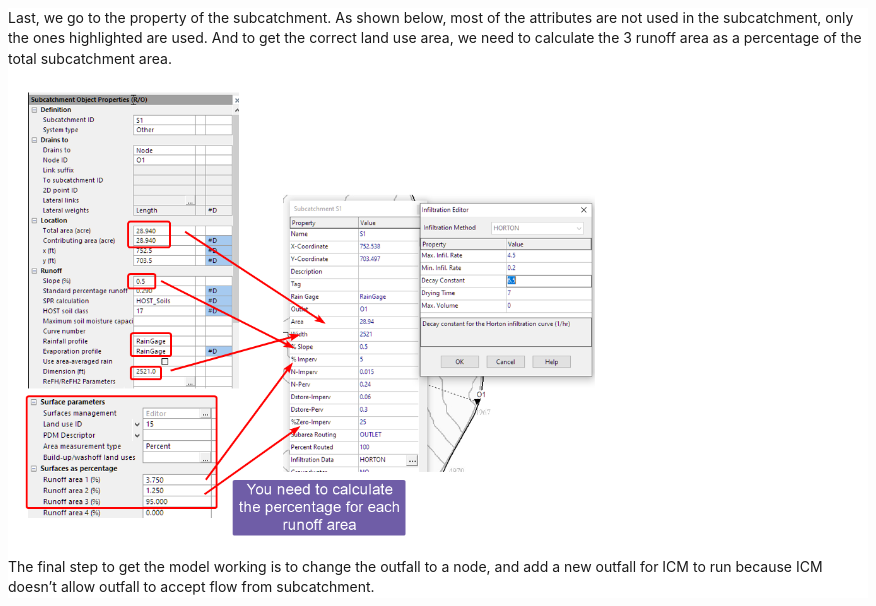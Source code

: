 Last, we go to the property of the subcatchment. As shown below, most of
the attributes are not used in the subcatchment, only the ones
highlighted are used. And to get the correct land use area, we need to
calculate the 3 runoff area as a percentage of the total subcatchment
area.

<img src="media/image19.png" style="width:6.5in;height:4.73819in"
alt="Diagram Description automatically generated" />

The final step to get the model working is to change the outfall to a
node, and add a new outfall for ICM to run because ICM doesn’t allow
outfall to accept flow from subcatchment.
